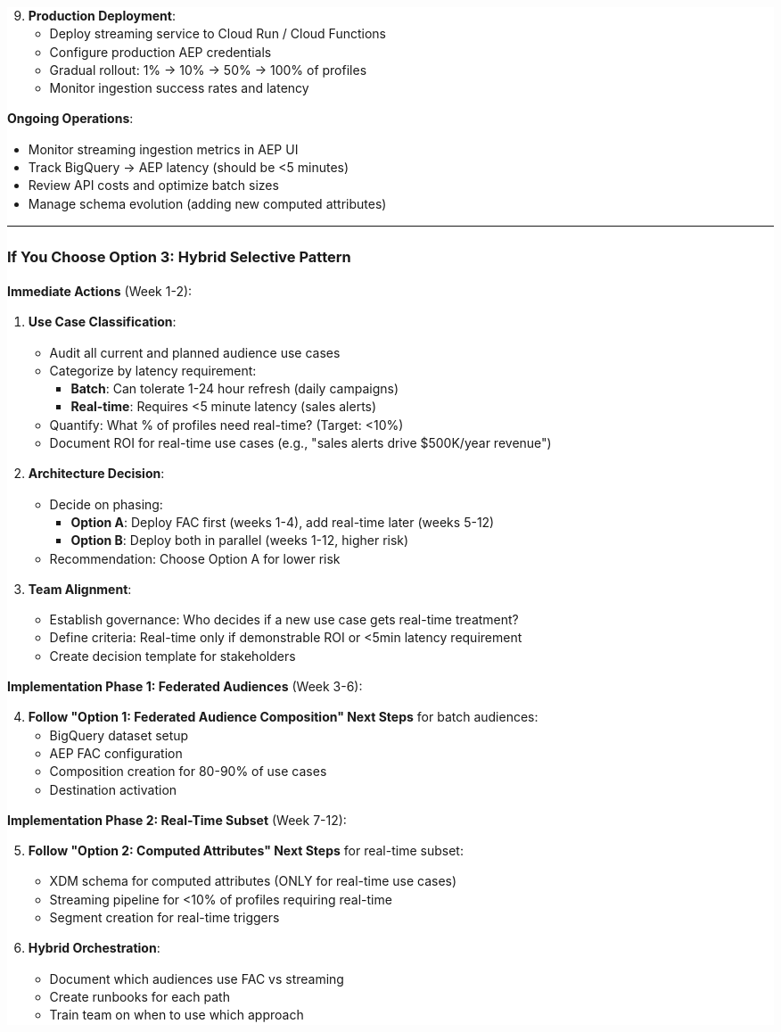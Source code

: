 9. **Production Deployment**:
   - Deploy streaming service to Cloud Run / Cloud Functions
   - Configure production AEP credentials
   - Gradual rollout: 1% → 10% → 50% → 100% of profiles
   - Monitor ingestion success rates and latency

**Ongoing Operations**:
- Monitor streaming ingestion metrics in AEP UI
- Track BigQuery → AEP latency (should be <5 minutes)
- Review API costs and optimize batch sizes
- Manage schema evolution (adding new computed attributes)

---

### If You Choose Option 3: Hybrid Selective Pattern

**Immediate Actions** (Week 1-2):

1. **Use Case Classification**:
   - Audit all current and planned audience use cases
   - Categorize by latency requirement:
     - **Batch**: Can tolerate 1-24 hour refresh (daily campaigns)
     - **Real-time**: Requires <5 minute latency (sales alerts)
   - Quantify: What % of profiles need real-time? (Target: <10%)
   - Document ROI for real-time use cases (e.g., "sales alerts drive $500K/year revenue")

2. **Architecture Decision**:
   - Decide on phasing:
     - **Option A**: Deploy FAC first (weeks 1-4), add real-time later (weeks 5-12)
     - **Option B**: Deploy both in parallel (weeks 1-12, higher risk)
   - Recommendation: Choose Option A for lower risk

3. **Team Alignment**:
   - Establish governance: Who decides if a new use case gets real-time treatment?
   - Define criteria: Real-time only if demonstrable ROI or <5min latency requirement
   - Create decision template for stakeholders

**Implementation Phase 1: Federated Audiences** (Week 3-6):

4. **Follow "Option 1: Federated Audience Composition" Next Steps** for batch audiences:
   - BigQuery dataset setup
   - AEP FAC configuration
   - Composition creation for 80-90% of use cases
   - Destination activation

**Implementation Phase 2: Real-Time Subset** (Week 7-12):

5. **Follow "Option 2: Computed Attributes" Next Steps** for real-time subset:
   - XDM schema for computed attributes (ONLY for real-time use cases)
   - Streaming pipeline for <10% of profiles requiring real-time
   - Segment creation for real-time triggers

6. **Hybrid Orchestration**:
   - Document which audiences use FAC vs streaming
   - Create runbooks for each path
   - Train team on when to use which approach
